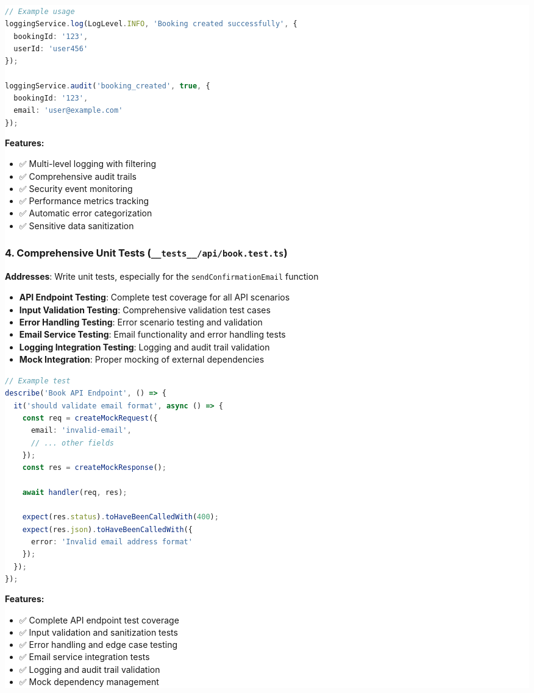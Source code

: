 ```typescript
// Example usage
loggingService.log(LogLevel.INFO, 'Booking created successfully', {
  bookingId: '123',
  userId: 'user456'
});

loggingService.audit('booking_created', true, {
  bookingId: '123',
  email: 'user@example.com'
});
```

**Features:**
- ✅ Multi-level logging with filtering
- ✅ Comprehensive audit trails
- ✅ Security event monitoring
- ✅ Performance metrics tracking
- ✅ Automatic error categorization
- ✅ Sensitive data sanitization

### 4. **Comprehensive Unit Tests** (`__tests__/api/book.test.ts`)

**Addresses**: Write unit tests, especially for the `sendConfirmationEmail` function

- **API Endpoint Testing**: Complete test coverage for all API scenarios
- **Input Validation Testing**: Comprehensive validation test cases
- **Error Handling Testing**: Error scenario testing and validation
- **Email Service Testing**: Email functionality and error handling tests
- **Logging Integration Testing**: Logging and audit trail validation
- **Mock Integration**: Proper mocking of external dependencies

```typescript
// Example test
describe('Book API Endpoint', () => {
  it('should validate email format', async () => {
    const req = createMockRequest({
      email: 'invalid-email',
      // ... other fields
    });
    const res = createMockResponse();

    await handler(req, res);

    expect(res.status).toHaveBeenCalledWith(400);
    expect(res.json).toHaveBeenCalledWith({
      error: 'Invalid email address format'
    });
  });
});
```

**Features:**
- ✅ Complete API endpoint test coverage
- ✅ Input validation and sanitization tests
- ✅ Error handling and edge case testing
- ✅ Email service integration tests
- ✅ Logging and audit trail validation
- ✅ Mock dependency management
